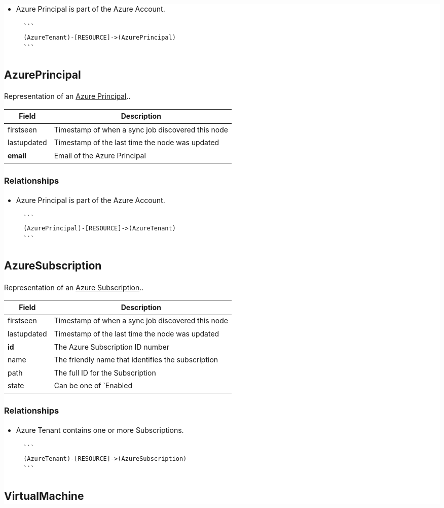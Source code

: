 - Azure Principal is part of the Azure Account.

        ```
        (AzureTenant)-[RESOURCE]->(AzurePrincipal)
        ```

## AzurePrincipal

Representation of an [Azure Principal](https://docs.microsoft.com/en-us/graph/api/resources/user?view=graph-rest-1.0)..

| Field | Description |
|-------|-------------|
|firstseen| Timestamp of when a sync job discovered this node|
|lastupdated| Timestamp of the last time the node was updated|
|**email**| Email of the Azure Principal|

### Relationships

- Azure Principal is part of the Azure Account.

        ```
        (AzurePrincipal)-[RESOURCE]->(AzureTenant)
        ```

## AzureSubscription

Representation of an [Azure Subscription](https://docs.microsoft.com/en-us/rest/api/resources/subscriptions)..

| Field | Description |
|-------|-------------|
|firstseen| Timestamp of when a sync job discovered this node|
|lastupdated| Timestamp of the last time the node was updated|
|**id**| The Azure Subscription ID number|
|name | The friendly name that identifies the subscription|
|path | The full ID for the Subscription|
|state| Can be one of `Enabled | Disabled | Deleted | PastDue | Warned`|

### Relationships

- Azure Tenant contains one or more Subscriptions.

        ```
        (AzureTenant)-[RESOURCE]->(AzureSubscription)
        ```

## VirtualMachine
